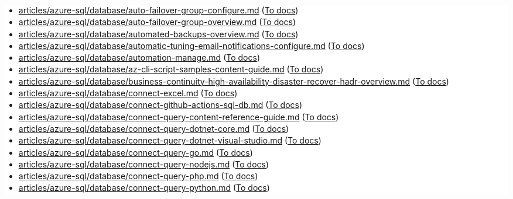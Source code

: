 - [articles/azure-sql/database/auto-failover-group-configure.md](https://github.com/MicrosoftDocs/azure-docs/compare/f71ba01..bfbcd64#diff-2114361d413747a4df13620cddf311d1fec55116517f2d25559d53ea3a45c5e2) ([To docs](https://docs.microsoft.com/en-us/azure/azure-sql/database/auto-failover-group-configure?WT.mc_id=AZ-MVP-5003408))
- [articles/azure-sql/database/auto-failover-group-overview.md](https://github.com/MicrosoftDocs/azure-docs/compare/f71ba01..bfbcd64#diff-5a8af56b58709428e28b84f880f021b298f9cd18d85ad9a4e0470d08d383f6ef) ([To docs](https://docs.microsoft.com/en-us/azure/azure-sql/database/auto-failover-group-overview?WT.mc_id=AZ-MVP-5003408))
- [articles/azure-sql/database/automated-backups-overview.md](https://github.com/MicrosoftDocs/azure-docs/compare/f71ba01..bfbcd64#diff-c110a710a630a4a1be5519608c1a56c942562e616435187ca842b2c65bc0ad3c) ([To docs](https://docs.microsoft.com/en-us/azure/azure-sql/database/automated-backups-overview?WT.mc_id=AZ-MVP-5003408))
- [articles/azure-sql/database/automatic-tuning-email-notifications-configure.md](https://github.com/MicrosoftDocs/azure-docs/compare/f71ba01..bfbcd64#diff-ada4d2693ea3180ca97adccff42ec509cc0e718b50dca9984a6365ea4d912886) ([To docs](https://docs.microsoft.com/en-us/azure/azure-sql/database/automatic-tuning-email-notifications-configure?WT.mc_id=AZ-MVP-5003408))
- [articles/azure-sql/database/automation-manage.md](https://github.com/MicrosoftDocs/azure-docs/compare/f71ba01..bfbcd64#diff-bc38ec08cd7213eab56da1fe6605404e85912ae6caa476dc5a3676395121ff0c) ([To docs](https://docs.microsoft.com/en-us/azure/azure-sql/database/automation-manage?WT.mc_id=AZ-MVP-5003408))
- [articles/azure-sql/database/az-cli-script-samples-content-guide.md](https://github.com/MicrosoftDocs/azure-docs/compare/f71ba01..bfbcd64#diff-3ecf10cdf5b0f07a1b1074609ae9fe76a2797e450a4d6c5428b7455d62624a51) ([To docs](https://docs.microsoft.com/en-us/azure/azure-sql/database/az-cli-script-samples-content-guide?WT.mc_id=AZ-MVP-5003408))
- [articles/azure-sql/database/business-continuity-high-availability-disaster-recover-hadr-overview.md](https://github.com/MicrosoftDocs/azure-docs/compare/f71ba01..bfbcd64#diff-c8ee745e0ce3eaf64b802cf5a290cf2844d147f758c1261ec8b5158853c31ea6) ([To docs](https://docs.microsoft.com/en-us/azure/azure-sql/database/business-continuity-high-availability-disaster-recover-hadr-overview?WT.mc_id=AZ-MVP-5003408))
- [articles/azure-sql/database/connect-excel.md](https://github.com/MicrosoftDocs/azure-docs/compare/f71ba01..bfbcd64#diff-99a40bc039671c8effa1e5323e9e69e4a9cc8c9354120710d01abf1a9d2ae81b) ([To docs](https://docs.microsoft.com/en-us/azure/azure-sql/database/connect-excel?WT.mc_id=AZ-MVP-5003408))
- [articles/azure-sql/database/connect-github-actions-sql-db.md](https://github.com/MicrosoftDocs/azure-docs/compare/f71ba01..bfbcd64#diff-ca8b1783c8e39e505e0a3e6a596e6b02ae3e2f1a5d11529188149217070cb197) ([To docs](https://docs.microsoft.com/en-us/azure/azure-sql/database/connect-github-actions-sql-db?WT.mc_id=AZ-MVP-5003408))
- [articles/azure-sql/database/connect-query-content-reference-guide.md](https://github.com/MicrosoftDocs/azure-docs/compare/f71ba01..bfbcd64#diff-315856d855a4d1cc3d3ef6d6cfab3c51ac595a9d576a7a06e8d7920156d77a95) ([To docs](https://docs.microsoft.com/en-us/azure/azure-sql/database/connect-query-content-reference-guide?WT.mc_id=AZ-MVP-5003408))
- [articles/azure-sql/database/connect-query-dotnet-core.md](https://github.com/MicrosoftDocs/azure-docs/compare/f71ba01..bfbcd64#diff-b412cf15d481b8cbbae5151921d7433016e0a6db419616b958484098dc5c1810) ([To docs](https://docs.microsoft.com/en-us/azure/azure-sql/database/connect-query-dotnet-core?WT.mc_id=AZ-MVP-5003408))
- [articles/azure-sql/database/connect-query-dotnet-visual-studio.md](https://github.com/MicrosoftDocs/azure-docs/compare/f71ba01..bfbcd64#diff-519f8f0b2b001ed1c031eee0f55d94515641b2146225ed19cd823d05ccae0224) ([To docs](https://docs.microsoft.com/en-us/azure/azure-sql/database/connect-query-dotnet-visual-studio?WT.mc_id=AZ-MVP-5003408))
- [articles/azure-sql/database/connect-query-go.md](https://github.com/MicrosoftDocs/azure-docs/compare/f71ba01..bfbcd64#diff-5077e2c39117e174f95e10167f7b37635f4a7a896655db02a3e969e01326defe) ([To docs](https://docs.microsoft.com/en-us/azure/azure-sql/database/connect-query-go?WT.mc_id=AZ-MVP-5003408))
- [articles/azure-sql/database/connect-query-nodejs.md](https://github.com/MicrosoftDocs/azure-docs/compare/f71ba01..bfbcd64#diff-c0c380080ffef0d177c1c27e71fe4e23454e1916adf572988a3934c41ebeb04e) ([To docs](https://docs.microsoft.com/en-us/azure/azure-sql/database/connect-query-nodejs?WT.mc_id=AZ-MVP-5003408))
- [articles/azure-sql/database/connect-query-php.md](https://github.com/MicrosoftDocs/azure-docs/compare/f71ba01..bfbcd64#diff-1433a36f20fdcaf533e86f44e7f3a380cbdfda219469bb5413356410747a2023) ([To docs](https://docs.microsoft.com/en-us/azure/azure-sql/database/connect-query-php?WT.mc_id=AZ-MVP-5003408))
- [articles/azure-sql/database/connect-query-python.md](https://github.com/MicrosoftDocs/azure-docs/compare/f71ba01..bfbcd64#diff-024e360a0e63c31e25ee8ffc634a34f0e76872de1ce1d835e49b43ef9721fa69) ([To docs](https://docs.microsoft.com/en-us/azure/azure-sql/database/connect-query-python?WT.mc_id=AZ-MVP-5003408))